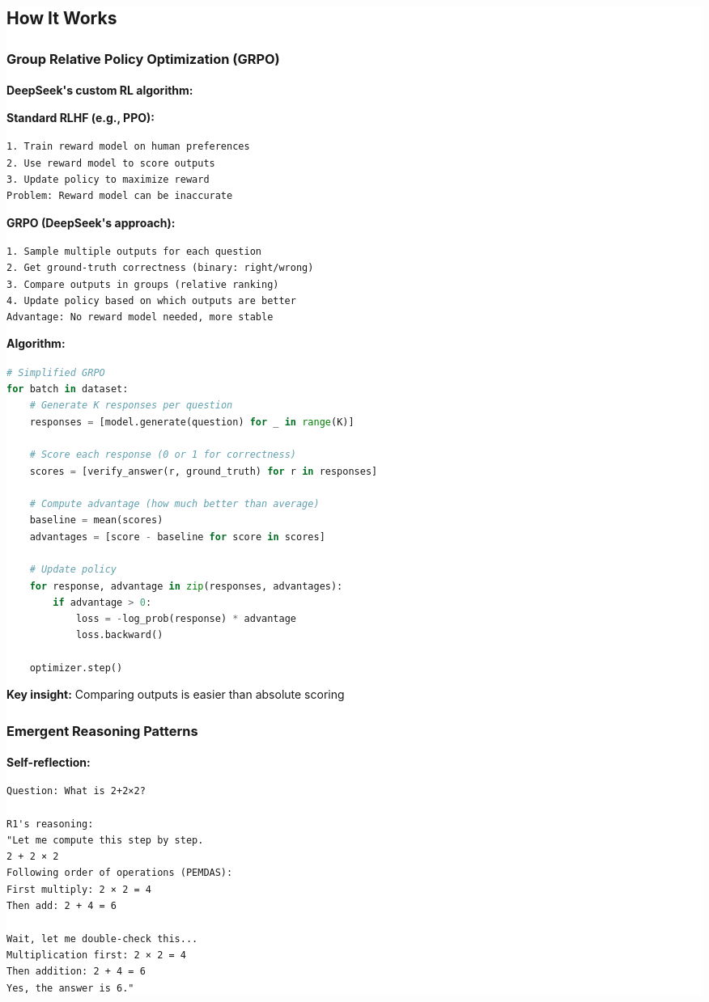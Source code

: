 ## How It Works

### Group Relative Policy Optimization (GRPO)

**DeepSeek's custom RL algorithm:**

**Standard RLHF (e.g., PPO):**
```
1. Train reward model on human preferences
2. Use reward model to score outputs
3. Update policy to maximize reward
Problem: Reward model can be inaccurate
```

**GRPO (DeepSeek's approach):**
```
1. Sample multiple outputs for each question
2. Get ground-truth correctness (binary: right/wrong)
3. Compare outputs in groups (relative ranking)
4. Update policy based on which outputs are better
Advantage: No reward model needed, more stable
```

**Algorithm:**
```python
# Simplified GRPO
for batch in dataset:
    # Generate K responses per question
    responses = [model.generate(question) for _ in range(K)]

    # Score each response (0 or 1 for correctness)
    scores = [verify_answer(r, ground_truth) for r in responses]

    # Compute advantage (how much better than average)
    baseline = mean(scores)
    advantages = [score - baseline for score in scores]

    # Update policy
    for response, advantage in zip(responses, advantages):
        if advantage > 0:
            loss = -log_prob(response) * advantage
            loss.backward()

    optimizer.step()
```

**Key insight:** Comparing outputs is easier than absolute scoring

### Emergent Reasoning Patterns

**Self-reflection:**
```
Question: What is 2+2×2?

R1's reasoning:
"Let me compute this step by step.
2 + 2 × 2
Following order of operations (PEMDAS):
First multiply: 2 × 2 = 4
Then add: 2 + 4 = 6

Wait, let me double-check this...
Multiplication first: 2 × 2 = 4
Then addition: 2 + 4 = 6
Yes, the answer is 6."
```
